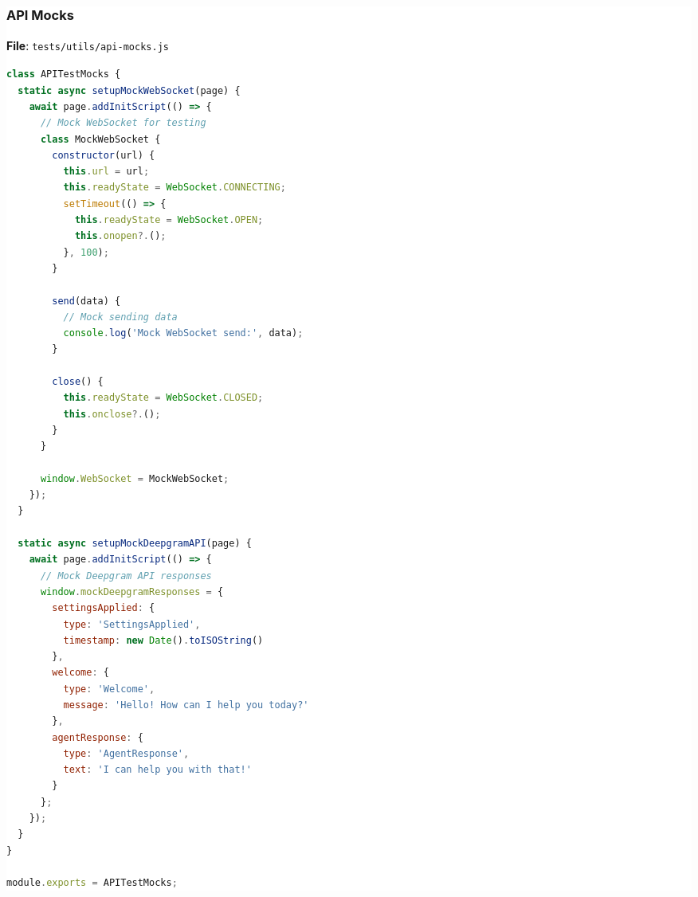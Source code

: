 ### API Mocks

**File**: `tests/utils/api-mocks.js`

```javascript
class APITestMocks {
  static async setupMockWebSocket(page) {
    await page.addInitScript(() => {
      // Mock WebSocket for testing
      class MockWebSocket {
        constructor(url) {
          this.url = url;
          this.readyState = WebSocket.CONNECTING;
          setTimeout(() => {
            this.readyState = WebSocket.OPEN;
            this.onopen?.();
          }, 100);
        }

        send(data) {
          // Mock sending data
          console.log('Mock WebSocket send:', data);
        }

        close() {
          this.readyState = WebSocket.CLOSED;
          this.onclose?.();
        }
      }

      window.WebSocket = MockWebSocket;
    });
  }

  static async setupMockDeepgramAPI(page) {
    await page.addInitScript(() => {
      // Mock Deepgram API responses
      window.mockDeepgramResponses = {
        settingsApplied: {
          type: 'SettingsApplied',
          timestamp: new Date().toISOString()
        },
        welcome: {
          type: 'Welcome',
          message: 'Hello! How can I help you today?'
        },
        agentResponse: {
          type: 'AgentResponse',
          text: 'I can help you with that!'
        }
      };
    });
  }
}

module.exports = APITestMocks;
```
